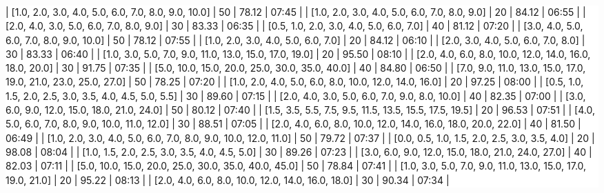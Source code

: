 | [1.0, 2.0, 3.0, 4.0, 5.0, 6.0, 7.0, 8.0, 9.0, 10.0]                                                                                                                       | 50                 | 78.12        | 07:45                   |
| [1.0, 2.0, 3.0, 4.0, 5.0, 6.0, 7.0, 8.0, 9.0]                                                                                                                             | 20                 | 84.12        | 06:55                   |
| [2.0, 4.0, 3.0, 5.0, 6.0, 7.0, 8.0, 9.0]                                                                                                                                   | 30                 | 83.33        | 06:35                   |
| [0.5, 1.0, 2.0, 3.0, 4.0, 5.0, 6.0, 7.0]                                                                                                                                   | 40                 | 81.12        | 07:20                   |
| [3.0, 4.0, 5.0, 6.0, 7.0, 8.0, 9.0, 10.0]                                                                                                                                  | 50                 | 78.12        | 07:55                   |
| [1.0, 2.0, 3.0, 4.0, 5.0, 6.0, 7.0]                                                                                                                                       | 20                 | 84.12        | 06:10                   |
| [2.0, 3.0, 4.0, 5.0, 6.0, 7.0, 8.0]                                                                                                                                       | 30                 | 83.33        | 06:40                   |
| [1.0, 3.0, 5.0, 7.0, 9.0, 11.0, 13.0, 15.0, 17.0, 19.0]                                                                                                                     | 20                 | 95.50        | 08:10                   |
| [2.0, 4.0, 6.0, 8.0, 10.0, 12.0, 14.0, 16.0, 18.0, 20.0]                                                                                                                   | 30                 | 91.75        | 07:35                   |
| [5.0, 10.0, 15.0, 20.0, 25.0, 30.0, 35.0, 40.0]                                                                                                                             | 40                 | 84.80        | 06:50                   |
| [7.0, 9.0, 11.0, 13.0, 15.0, 17.0, 19.0, 21.0, 23.0, 25.0, 27.0]                                                                                                            | 50                 | 78.25        | 07:20                   |
| [1.0, 2.0, 4.0, 5.0, 6.0, 8.0, 10.0, 12.0, 14.0, 16.0]                                                                                                                     | 20                 | 97.25        | 08:00                   |
| [0.5, 1.0, 1.5, 2.0, 2.5, 3.0, 3.5, 4.0, 4.5, 5.0, 5.5]                                                                                                                   | 30                 | 89.60        | 07:15                   |
| [2.0, 4.0, 3.0, 5.0, 6.0, 7.0, 9.0, 8.0, 10.0]                                                                                                                             | 40                 | 82.35        | 07:00                   |
| [3.0, 6.0, 9.0, 12.0, 15.0, 18.0, 21.0, 24.0]                                                                                                                              | 50                 | 80.12        | 07:40                   |
| [1.5, 3.5, 5.5, 7.5, 9.5, 11.5, 13.5, 15.5, 17.5, 19.5]                                                                                                                    | 20                 | 96.53        | 07:51                   |
| [4.0, 5.0, 6.0, 7.0, 8.0, 9.0, 10.0, 11.0, 12.0]                                                                                                                           | 30                 | 88.51        | 07:05                   |
| [2.0, 4.0, 6.0, 8.0, 10.0, 12.0, 14.0, 16.0, 18.0, 20.0, 22.0]                                                                                                             | 40                 | 81.50        | 06:49                   |
| [1.0, 2.0, 3.0, 4.0, 5.0, 6.0, 7.0, 8.0, 9.0, 10.0, 12.0, 11.0]                                                                                                            | 50                 | 79.72        | 07:37                   |
| [0.0, 0.5, 1.0, 1.5, 2.0, 2.5, 3.0, 3.5, 4.0]                                                                                                                              | 20                 | 98.08        | 08:04                   |
| [1.0, 1.5, 2.0, 2.5, 3.0, 3.5, 4.0, 4.5, 5.0]                                                                                                                              | 30                 | 89.26        | 07:23                   |
| [3.0, 6.0, 9.0, 12.0, 15.0, 18.0, 21.0, 24.0, 27.0]                                                                                                                        | 40                 | 82.03        | 07:11                   |
| [5.0, 10.0, 15.0, 20.0, 25.0, 30.0, 35.0, 40.0, 45.0]                                                                                                                      | 50                 | 78.84        | 07:41                   |
| [1.0, 3.0, 5.0, 7.0, 9.0, 11.0, 13.0, 15.0, 17.0, 19.0, 21.0]                                                                                                              | 20                 | 95.22        | 08:13                   |
| [2.0, 4.0, 6.0, 8.0, 10.0, 12.0, 14.0, 16.0, 18.0]                                                                                                                         | 30                 | 90.34        | 07:34                   |